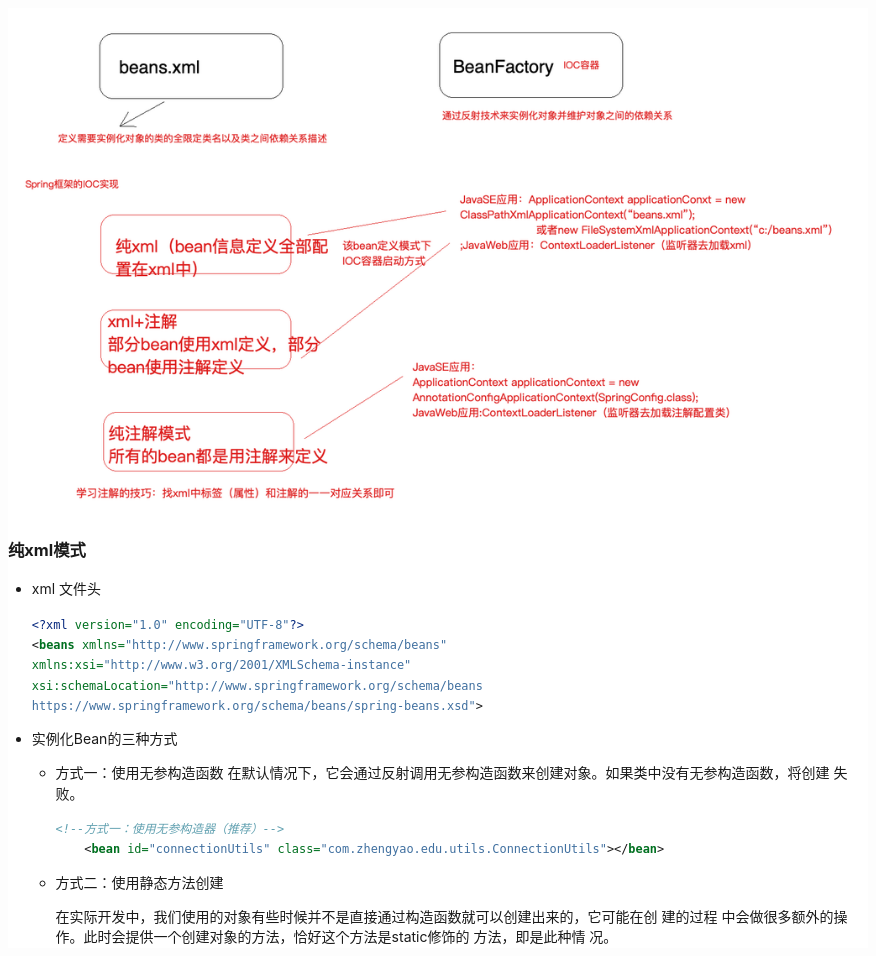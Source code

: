 ![image-20200806155954358](spring/images/image-20200806155954358.png)

### 纯xml模式

- xml ⽂件头

  ```xml
  <?xml version="1.0" encoding="UTF-8"?>
  <beans xmlns="http://www.springframework.org/schema/beans"
  xmlns:xsi="http://www.w3.org/2001/XMLSchema-instance"
  xsi:schemaLocation="http://www.springframework.org/schema/beans
  https://www.springframework.org/schema/beans/spring-beans.xsd">
  ```

- 实例化Bean的三种方式

  - 方式⼀：使用⽆参构造函数
    在默认情况下，它会通过反射调用⽆参构造函数来创建对象。如果类中没有⽆参构造函数，将创建
    失败。

    ```xml
    <!--方式一：使用无参构造器（推荐）-->
        <bean id="connectionUtils" class="com.zhengyao.edu.utils.ConnectionUtils"></bean>
    ```

  - 方式二：使用静态方法创建

    在实际开发中，我们使用的对象有些时候并不是直接通过构造函数就可以创建出来的，它可能在创
    建的过程 中会做很多额外的操作。此时会提供⼀个创建对象的方法，恰好这个方法是static修饰的
    方法，即是此种情 况。
